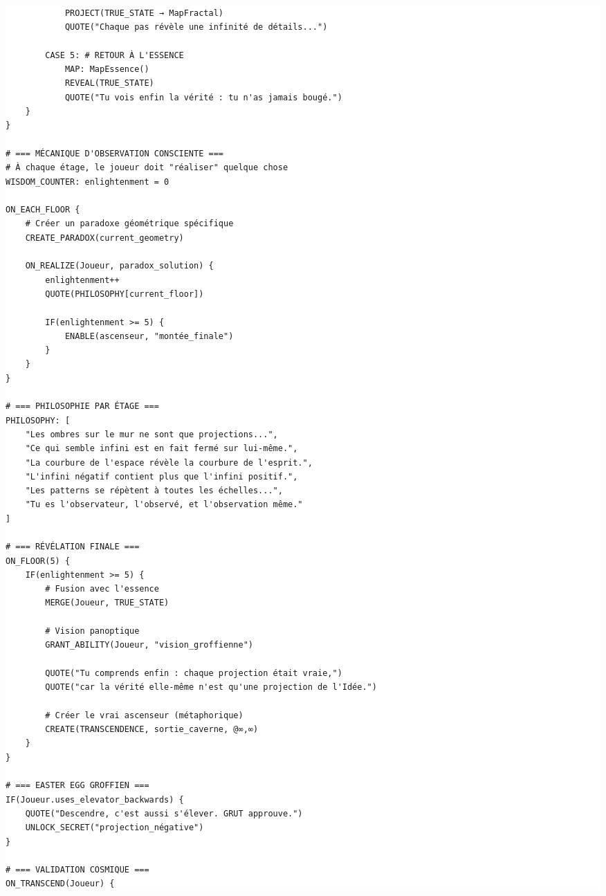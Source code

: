 ```hots
            PROJECT(TRUE_STATE → MapFractal)
            QUOTE("Chaque pas révèle une infinité de détails...")
            
        CASE 5: # RETOUR À L'ESSENCE
            MAP: MapEssence()
            REVEAL(TRUE_STATE)
            QUOTE("Tu vois enfin la vérité : tu n'as jamais bougé.")
    }
}

# === MÉCANIQUE D'OBSERVATION CONSCIENTE ===
# À chaque étage, le joueur doit "réaliser" quelque chose
WISDOM_COUNTER: enlightenment = 0

ON_EACH_FLOOR {
    # Créer un paradoxe géométrique spécifique
    CREATE_PARADOX(current_geometry)
    
    ON_REALIZE(Joueur, paradox_solution) {
        enlightenment++
        QUOTE(PHILOSOPHY[current_floor])
        
        IF(enlightenment >= 5) {
            ENABLE(ascenseur, "montée_finale")
        }
    }
}

# === PHILOSOPHIE PAR ÉTAGE ===
PHILOSOPHY: [
    "Les ombres sur le mur ne sont que projections...",
    "Ce qui semble infini est en fait fermé sur lui-même.",
    "La courbure de l'espace révèle la courbure de l'esprit.",
    "L'infini négatif contient plus que l'infini positif.",
    "Les patterns se répètent à toutes les échelles...",
    "Tu es l'observateur, l'observé, et l'observation même."
]

# === RÉVÉLATION FINALE ===
ON_FLOOR(5) {
    IF(enlightenment >= 5) {
        # Fusion avec l'essence
        MERGE(Joueur, TRUE_STATE)
        
        # Vision panoptique
        GRANT_ABILITY(Joueur, "vision_groffienne")
        
        QUOTE("Tu comprends enfin : chaque projection était vraie,")
        QUOTE("car la vérité elle-même n'est qu'une projection de l'Idée.")
        
        # Créer le vrai ascenseur (métaphorique)
        CREATE(TRANSCENDENCE, sortie_caverne, @∞,∞)
    }
}

# === EASTER EGG GROFFIEN ===
IF(Joueur.uses_elevator_backwards) {
    QUOTE("Descendre, c'est aussi s'élever. GRUT approuve.")
    UNLOCK_SECRET("projection_négative")
}

# === VALIDATION COSMIQUE ===
ON_TRANSCEND(Joueur) {
```